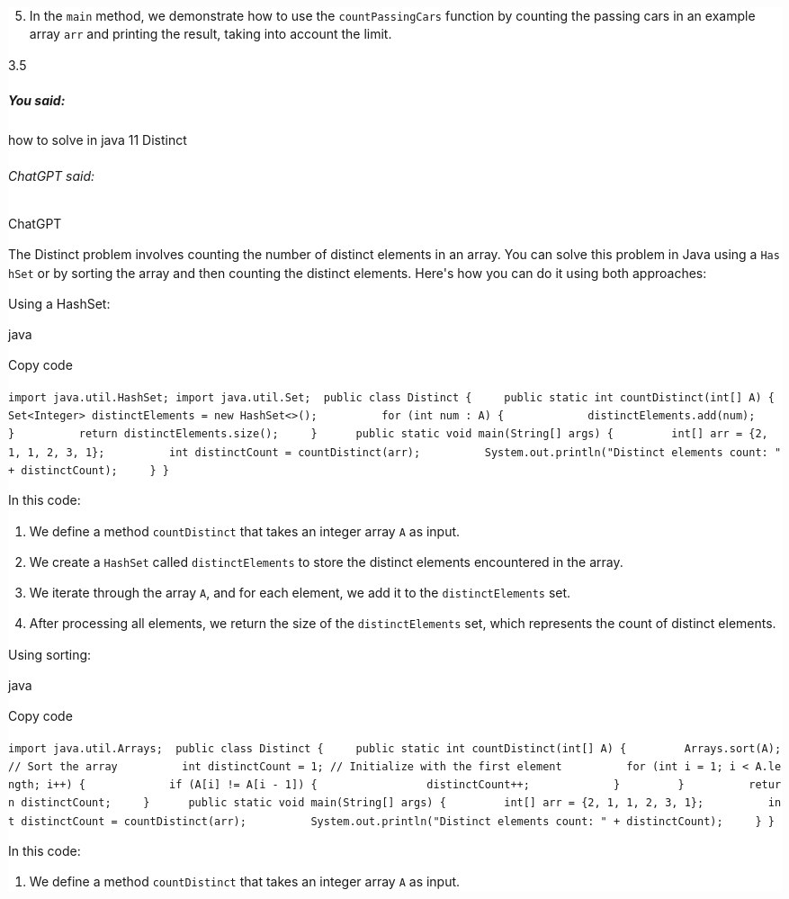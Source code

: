 5. In the `main` method, we demonstrate how to use the `countPassingCars` function by counting the passing cars in an example array `arr` and printing the result, taking into account the limit.
    

3.5

##### You said:

how to solve in java 11 Distinct

###### ChatGPT said:

ChatGPT

The Distinct problem involves counting the number of distinct elements in an array. You can solve this problem in Java using a `HashSet` or by sorting the array and then counting the distinct elements. Here's how you can do it using both approaches:

Using a HashSet:

java

Copy code

`import java.util.HashSet; import java.util.Set;  public class Distinct {     public static int countDistinct(int[] A) {         Set<Integer> distinctElements = new HashSet<>();          for (int num : A) {             distinctElements.add(num);         }          return distinctElements.size();     }      public static void main(String[] args) {         int[] arr = {2, 1, 1, 2, 3, 1};          int distinctCount = countDistinct(arr);          System.out.println("Distinct elements count: " + distinctCount);     } }`

In this code:

1. We define a method `countDistinct` that takes an integer array `A` as input.
    
2. We create a `HashSet` called `distinctElements` to store the distinct elements encountered in the array.
    
3. We iterate through the array `A`, and for each element, we add it to the `distinctElements` set.
    
4. After processing all elements, we return the size of the `distinctElements` set, which represents the count of distinct elements.
    

Using sorting:

java

Copy code

`import java.util.Arrays;  public class Distinct {     public static int countDistinct(int[] A) {         Arrays.sort(A); // Sort the array          int distinctCount = 1; // Initialize with the first element          for (int i = 1; i < A.length; i++) {             if (A[i] != A[i - 1]) {                 distinctCount++;             }         }          return distinctCount;     }      public static void main(String[] args) {         int[] arr = {2, 1, 1, 2, 3, 1};          int distinctCount = countDistinct(arr);          System.out.println("Distinct elements count: " + distinctCount);     } }`

In this code:

1. We define a method `countDistinct` that takes an integer array `A` as input.
    
